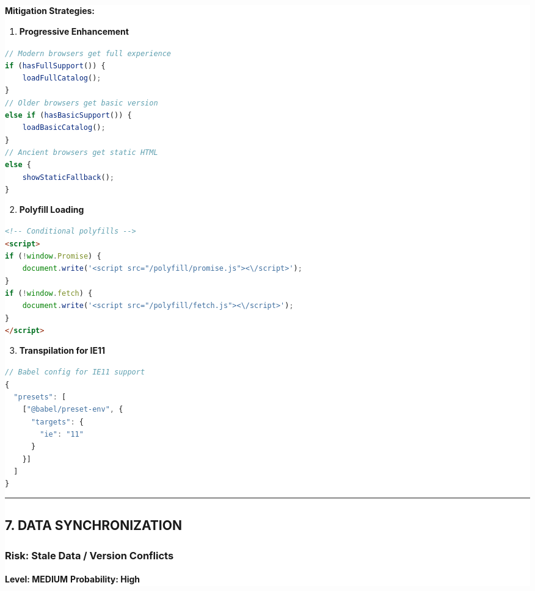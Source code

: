 **Mitigation Strategies:**

1. **Progressive Enhancement**
```javascript
// Modern browsers get full experience
if (hasFullSupport()) {
    loadFullCatalog();
} 
// Older browsers get basic version
else if (hasBasicSupport()) {
    loadBasicCatalog();
}
// Ancient browsers get static HTML
else {
    showStaticFallback();
}
```

2. **Polyfill Loading**
```html
<!-- Conditional polyfills -->
<script>
if (!window.Promise) {
    document.write('<script src="/polyfill/promise.js"><\/script>');
}
if (!window.fetch) {
    document.write('<script src="/polyfill/fetch.js"><\/script>');
}
</script>
```

3. **Transpilation for IE11**
```javascript
// Babel config for IE11 support
{
  "presets": [
    ["@babel/preset-env", {
      "targets": {
        "ie": "11"
      }
    }]
  ]
}
```

---

## 7. DATA SYNCHRONIZATION

### Risk: Stale Data / Version Conflicts
**Level: MEDIUM**
**Probability: High**
